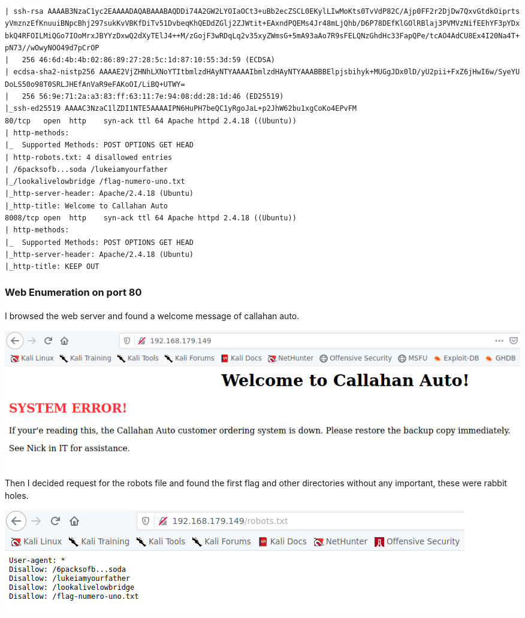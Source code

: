 ```console
| ssh-rsa AAAAB3NzaC1yc2EAAAADAQABAAABAQDDi74A2GW2LYOIaOCt3+uBb2ecZSCL0EKylLIwMoKts0TvVdP82C/Ajp0FF2r2DjDw7QxvGtdkOiprtsyVmznzEfKnuuiBNpcBhj297sukKvVBKfDiTv51DvbeqKhQEDdZGlj2ZJWtit+EAxndPQEMs4Jr48mLjQhb/D6P78DEfKlGOlRBlaj3PVMVzNifEEhYF3pYDxbkQ4RFOILMiQGo7IOoMrxJBYYzDxwQ2dXyTElJ4++M/zGojF3wRDqLq2v35xyZWmsG+5mA93aAo7R9sFELQNzGhdHc33FapQPe/tcAO4AdCU8Ex4I20Na4T+pN73//wOwyNOO49d7pCrOP
|   256 46:6d:4b:4b:02:86:89:27:28:5c:1d:87:10:55:3d:59 (ECDSA)
| ecdsa-sha2-nistp256 AAAAE2VjZHNhLXNoYTItbmlzdHAyNTYAAAAIbmlzdHAyNTYAAABBBElpjsbihyk+MUGgJDx0lD/yU2pii+FxZ6jHwI6w/SyeYUDoLS50o98T0SRLJHEfAnVaR9eFAKoOI/LiBQ+UTWY=
|   256 56:9e:71:2a:a3:83:ff:63:11:7e:94:08:dd:28:1d:46 (ED25519)
|_ssh-ed25519 AAAAC3NzaC1lZDI1NTE5AAAAIPN6HuPH7beQC1yRgoJaL+p2JhW62bu1xgCoKo4EPvFM
80/tcp   open  http    syn-ack ttl 64 Apache httpd 2.4.18 ((Ubuntu))
| http-methods: 
|_  Supported Methods: POST OPTIONS GET HEAD
| http-robots.txt: 4 disallowed entries  
| /6packsofb...soda /lukeiamyourfather 
|_/lookalivelowbridge /flag-numero-uno.txt
|_http-server-header: Apache/2.4.18 (Ubuntu)
|_http-title: Welcome to Callahan Auto
8008/tcp open  http    syn-ack ttl 64 Apache httpd 2.4.18 ((Ubuntu))
| http-methods: 
|_  Supported Methods: POST OPTIONS GET HEAD
|_http-server-header: Apache/2.4.18 (Ubuntu)
|_http-title: KEEP OUT
```

### Web Enumeration on port 80

I browsed the web server and found a welcome message of callahan auto.

![](/assets/images/tommyboy/screenshot-1.png)

Then I decided request for the robots file and found the first flag and other directories without any important, these were rabbit holes.

![](/assets/images/tommyboy/screenshot-2.png)
